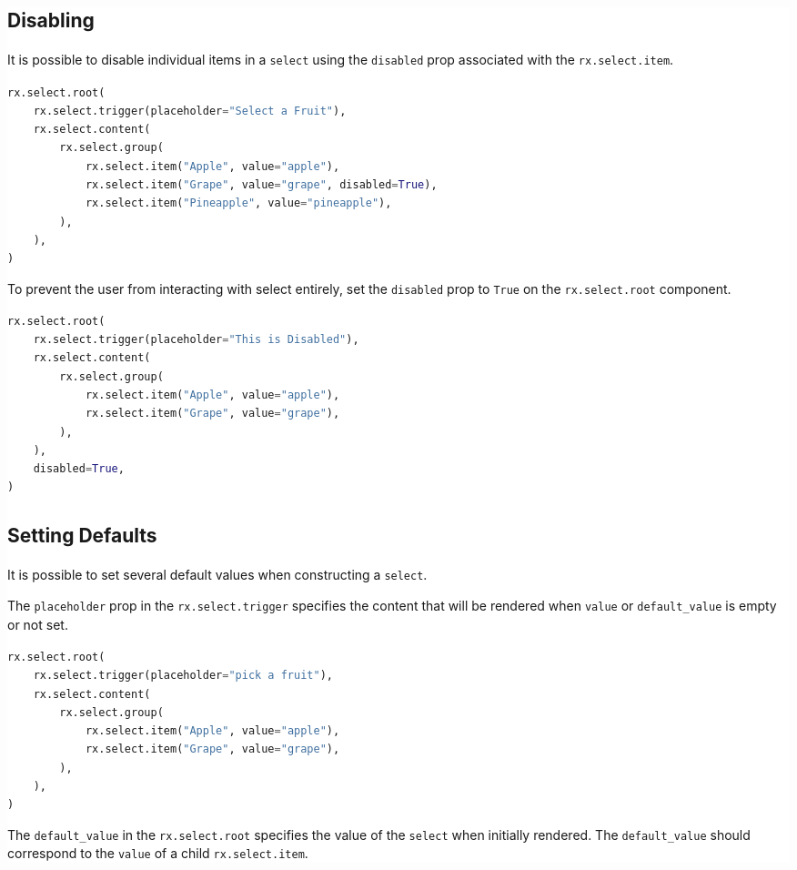 ## Disabling

It is possible to disable individual items in a `select` using the `disabled` prop associated with the `rx.select.item`.

```python demo
rx.select.root(
    rx.select.trigger(placeholder="Select a Fruit"),
    rx.select.content(
        rx.select.group(
            rx.select.item("Apple", value="apple"),
            rx.select.item("Grape", value="grape", disabled=True),
            rx.select.item("Pineapple", value="pineapple"),
        ),
    ),
)
```

To prevent the user from interacting with select entirely, set the `disabled` prop to `True` on the `rx.select.root` component.

```python demo
rx.select.root(
    rx.select.trigger(placeholder="This is Disabled"),
    rx.select.content(
        rx.select.group(
            rx.select.item("Apple", value="apple"),
            rx.select.item("Grape", value="grape"),
        ),
    ),
    disabled=True,
)
```

## Setting Defaults

It is possible to set several default values when constructing a `select`.

The `placeholder` prop in the `rx.select.trigger` specifies the content that will be rendered when `value` or `default_value` is empty or not set.

```python demo
rx.select.root(
    rx.select.trigger(placeholder="pick a fruit"),
    rx.select.content(
        rx.select.group(
            rx.select.item("Apple", value="apple"),
            rx.select.item("Grape", value="grape"),
        ),
    ),
)
```

The `default_value` in the `rx.select.root` specifies the value of the `select` when initially rendered.
The `default_value` should correspond to the `value` of a child `rx.select.item`.
